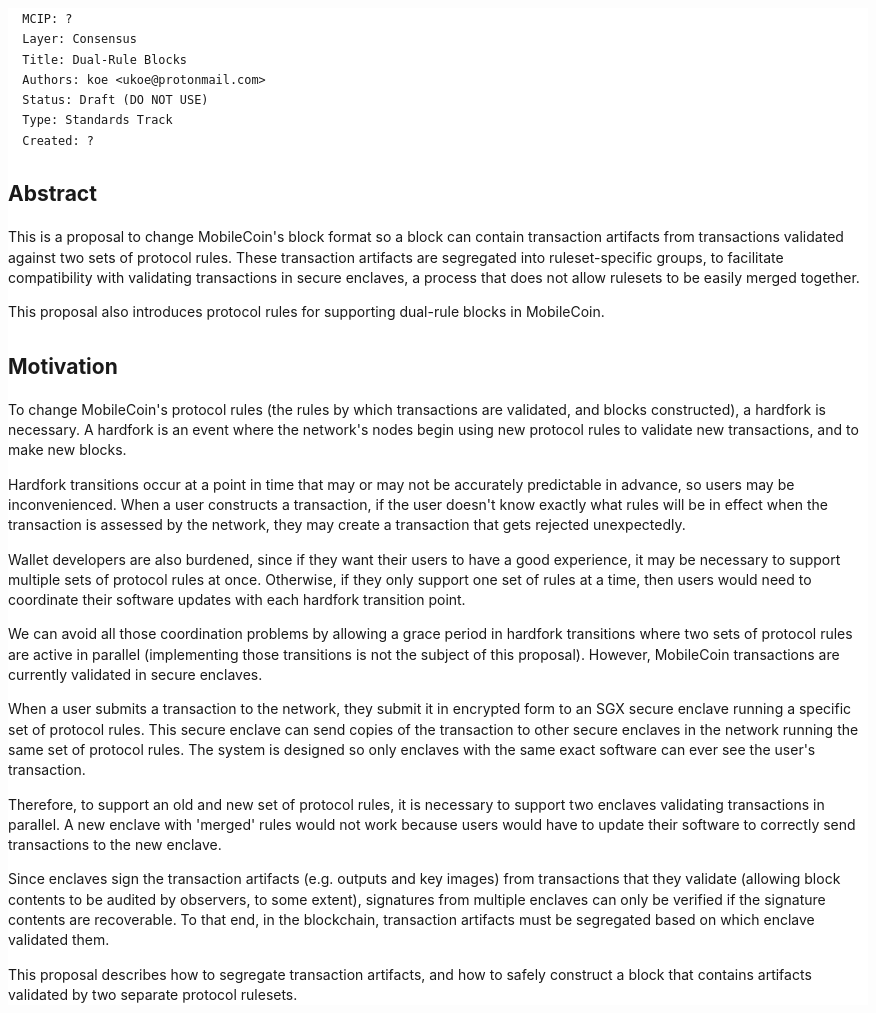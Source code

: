 ```
  MCIP: ?
  Layer: Consensus
  Title: Dual-Rule Blocks
  Authors: koe <ukoe@protonmail.com>
  Status: Draft (DO NOT USE)
  Type: Standards Track
  Created: ?
```

## Abstract

This is a proposal to change MobileCoin's block format so a block can contain transaction artifacts from transactions validated against two sets of protocol rules. These transaction artifacts are segregated into ruleset-specific groups, to facilitate compatibility with validating transactions in secure enclaves, a process that does not allow rulesets to be easily merged together.

This proposal also introduces protocol rules for supporting dual-rule blocks in MobileCoin.



## Motivation

To change MobileCoin's protocol rules (the rules by which transactions are validated, and blocks constructed), a hardfork is necessary. A hardfork is an event where the network's nodes begin using new protocol rules to validate new transactions, and to make new blocks.

Hardfork transitions occur at a point in time that may or may not be accurately predictable in advance, so users may be inconvenienced. When a user constructs a transaction, if the user doesn't know exactly what rules will be in effect when the transaction is assessed by the network, they may create a transaction that gets rejected unexpectedly.

Wallet developers are also burdened, since if they want their users to have a good experience, it may be necessary to support multiple sets of protocol rules at once. Otherwise, if they only support one set of rules at a time, then users would need to coordinate their software updates with each hardfork transition point.

We can avoid all those coordination problems by allowing a grace period in hardfork transitions where two sets of protocol rules are active in parallel (implementing those transitions is not the subject of this proposal). However, MobileCoin transactions are currently validated in secure enclaves.

When a user submits a transaction to the network, they submit it in encrypted form to an SGX secure enclave running a specific set of protocol rules. This secure enclave can send copies of the transaction to other secure enclaves in the network running the same set of protocol rules. The system is designed so only enclaves with the same exact software can ever see the user's transaction.

Therefore, to support an old and new set of protocol rules, it is necessary to support two enclaves validating transactions in parallel. A new enclave with 'merged' rules would not work because users would have to update their software to correctly send transactions to the new enclave.

Since enclaves sign the transaction artifacts (e.g. outputs and key images) from transactions that they validate (allowing block contents to be audited by observers, to some extent), signatures from multiple enclaves can only be verified if the signature contents are recoverable. To that end, in the blockchain, transaction artifacts must be segregated based on which enclave validated them.

This proposal describes how to segregate transaction artifacts, and how to safely construct a block that contains artifacts validated by two separate protocol rulesets.
